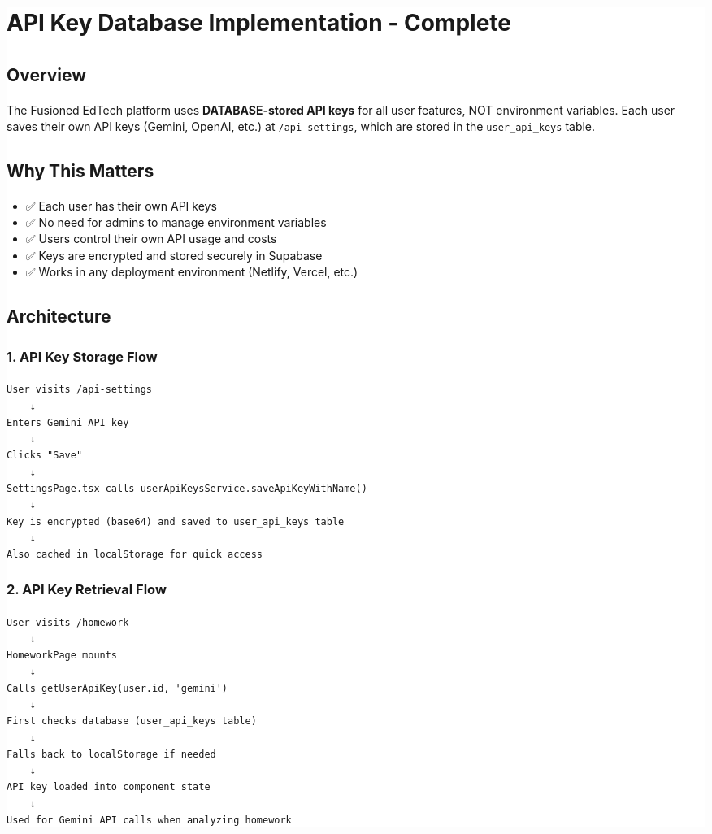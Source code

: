 # API Key Database Implementation - Complete

## Overview
The Fusioned EdTech platform uses **DATABASE-stored API keys** for all user features, NOT environment variables. Each user saves their own API keys (Gemini, OpenAI, etc.) at `/api-settings`, which are stored in the `user_api_keys` table.

## Why This Matters
- ✅ Each user has their own API keys
- ✅ No need for admins to manage environment variables
- ✅ Users control their own API usage and costs
- ✅ Keys are encrypted and stored securely in Supabase
- ✅ Works in any deployment environment (Netlify, Vercel, etc.)

## Architecture

### 1. API Key Storage Flow

```
User visits /api-settings
    ↓
Enters Gemini API key
    ↓
Clicks "Save"
    ↓
SettingsPage.tsx calls userApiKeysService.saveApiKeyWithName()
    ↓
Key is encrypted (base64) and saved to user_api_keys table
    ↓
Also cached in localStorage for quick access
```

### 2. API Key Retrieval Flow

```
User visits /homework
    ↓
HomeworkPage mounts
    ↓
Calls getUserApiKey(user.id, 'gemini')
    ↓
First checks database (user_api_keys table)
    ↓
Falls back to localStorage if needed
    ↓
API key loaded into component state
    ↓
Used for Gemini API calls when analyzing homework
```
